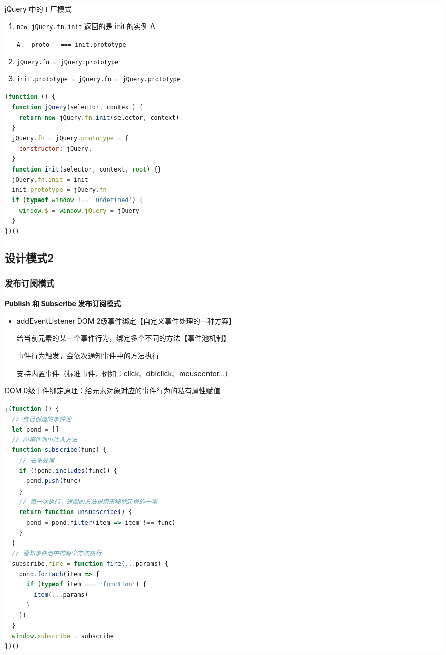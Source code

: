 jQuery 中的工厂模式

1. `new jQuery.fn.init` 返回的是 init 的实例 A

   `A.__proto__ === init.prototype`

2. `jQuery.fn = jQuery.prototype`

3. `init.prototype = jQuery.fn = jQuery.prototype`

```js
(function () {
  function jQuery(selector, context) {
    return new jQuery.fn.init(selector, context)
  }
  jQuery.fn = jQuery.prototype = {
    constructor: jQuery,
  }
  function init(selector, context, root) {}
  jQuery.fn.init = init
  init.prototype = jQuery.fn
  if (typeof window !== 'undefined') {
    window.$ = window.jQuery = jQuery
  }
})()
```

## 设计模式2

### 发布订阅模式

**Publish 和 Subscribe 发布订阅模式**

- addEventListener DOM 2级事件绑定【自定义事件处理的一种方案】

  给当前元素的某一个事件行为，绑定多个不同的方法【事件池机制】

  事件行为触发，会依次通知事件中的方法执行

  支持内置事件（标准事件，例如：click、dblclick、mouseenter...）

DOM 0级事件绑定原理：给元素对象对应的事件行为的私有属性赋值

```js
;(function () {
  // 自己创造的事件池
  let pond = []
  // 向事件池中注入方法
  function subscribe(func) {
    // 去重处理
    if (!pond.includes(func)) {
      pond.push(func)
    }
    // 每一次执行，返回的方法是用来移除新增的一项
    return function unsubscribe() {
      pond = pond.filter(item => item !== func)
    }
  }
  // 通知事件池中的每个方法执行
  subscribe.fire = function fire(...params) {
    pond.forEach(item => {
      if (typeof item === 'function') {
        item(...params)
      }
    })
  }
  window.subscribe = subscribe
})()
```